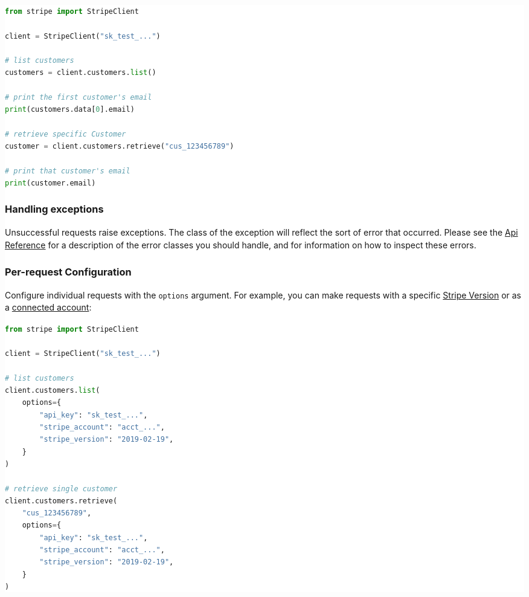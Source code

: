 ```python
from stripe import StripeClient

client = StripeClient("sk_test_...")

# list customers
customers = client.customers.list()

# print the first customer's email
print(customers.data[0].email)

# retrieve specific Customer
customer = client.customers.retrieve("cus_123456789")

# print that customer's email
print(customer.email)
```

### Handling exceptions

Unsuccessful requests raise exceptions. The class of the exception will reflect
the sort of error that occurred. Please see the [Api
Reference](https://stripe.com/docs/api/errors/handling) for a description of
the error classes you should handle, and for information on how to inspect
these errors.

### Per-request Configuration

Configure individual requests with the `options` argument. For example, you can make
requests with a specific [Stripe Version](https://stripe.com/docs/api#versioning)
or as a [connected account](https://stripe.com/docs/connect/authentication#authentication-via-the-stripe-account-header):

```python
from stripe import StripeClient

client = StripeClient("sk_test_...")

# list customers
client.customers.list(
    options={
        "api_key": "sk_test_...",
        "stripe_account": "acct_...",
        "stripe_version": "2019-02-19",
    }
)

# retrieve single customer
client.customers.retrieve(
    "cus_123456789",
    options={
        "api_key": "sk_test_...",
        "stripe_account": "acct_...",
        "stripe_version": "2019-02-19",
    }
)
```


[api-keys]: https://dashboard.stripe.com/account/apikeys
[black]: https://github.com/ambv/black
[connect]: https://stripe.com/connect
[poetry]: https://github.com/sdispater/poetry
[stripe-mock]: https://github.com/stripe/stripe-mock
[idempotency-keys]: https://stripe.com/docs/api/idempotent_requests?lang=python
[youtube-playlist]: https://www.youtube.com/playlist?list=PLy1nL-pvL2M55YVn0mGoQ5r-39A1-ZypO